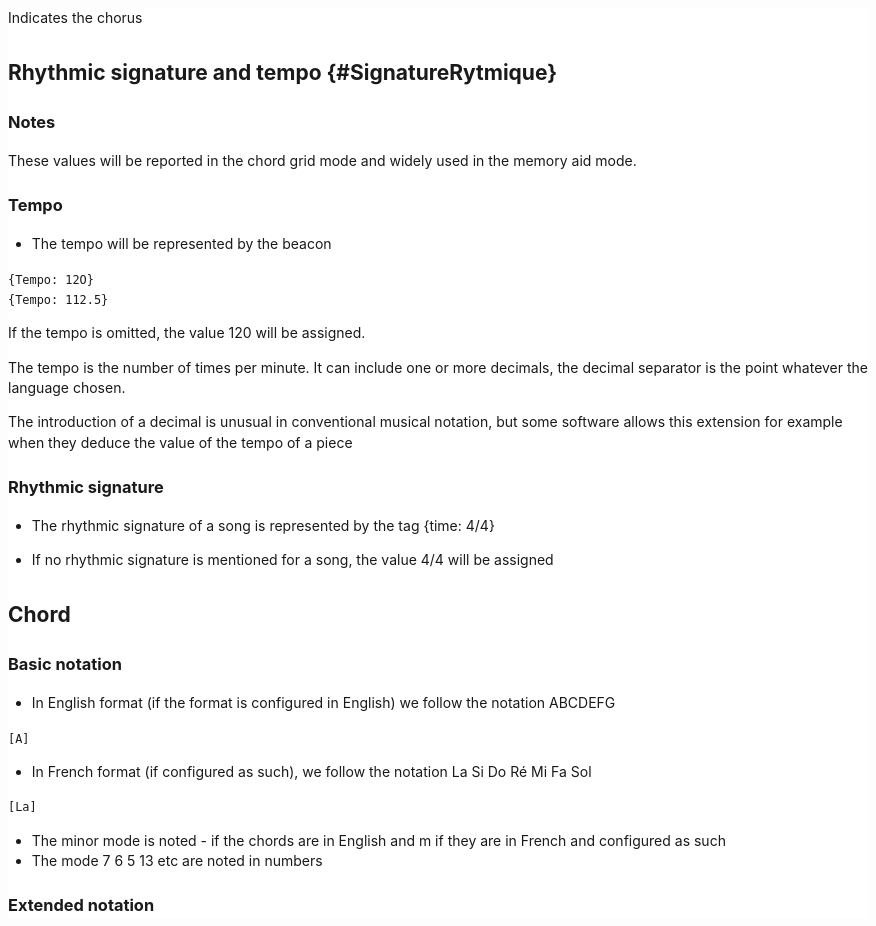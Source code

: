 Indicates the chorus

## Rhythmic signature and tempo {#SignatureRytmique}

### Notes

These values ​​will be reported in the chord grid mode and widely used in the memory aid mode.

### Tempo

- The tempo will be represented by the beacon

~~~
{Tempo: 12O}
{Tempo: 112.5}
~~~

If the tempo is omitted, the value 120 will be assigned.

The tempo is the number of times per minute. It can include one or more decimals, the decimal separator is the point
whatever the language chosen.

The introduction of a decimal is unusual in conventional musical notation, but some software allows
this extension for example when they deduce the value of the tempo of a piece

### Rhythmic signature

- The rhythmic signature of a song is represented by the tag {time: 4/4}

- If no rhythmic signature is mentioned for a song, the value 4/4 will be assigned


## Chord


### Basic notation


- In English format (if the format is configured in English) we follow the notation ABCDEFG

~~~
[A]
~~~

- In French format (if configured as such), we follow the notation La Si Do Ré Mi Fa Sol

~~~
[La]
~~~

- The minor mode is noted - if the chords are in English and m if they are in French and configured as such
- The mode 7 6 5 13 etc are noted in numbers

### Extended notation
